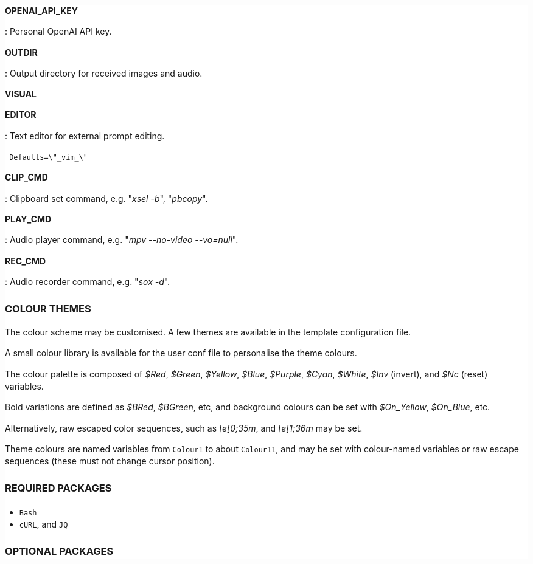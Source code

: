 **OPENAI_API_KEY**

:    Personal OpenAI API key.


**OUTDIR**

:    Output directory for received images and audio.


**VISUAL**

**EDITOR**

:    Text editor for external prompt editing.

     Defaults=\"_vim_\"


**CLIP_CMD**

:    Clipboard set command, e.g. "_xsel_ _-b_", "_pbcopy_".


**PLAY_CMD**

:    Audio player command, e.g. "_mpv --no-video --vo=null_".


**REC_CMD**

:    Audio recorder command, e.g. "_sox -d_".


### COLOUR THEMES

The colour scheme may be customised. A few themes are available
in the template configuration file.

A small colour library is available for the user conf file to personalise
the theme colours.

The colour palette is composed of _\$Red_, _\$Green_, _\$Yellow_, _\$Blue_,
_\$Purple_, _\$Cyan_, _\$White_, _\$Inv_ (invert), and _\$Nc_ (reset) variables.

Bold variations are defined as _\$BRed_, _\$BGreen_, etc, and
background colours can be set with _\$On_Yellow_, _\$On_Blue_, etc.

Alternatively, raw escaped color sequences, such as
_\\e[0;35m_, and _\\e[1;36m_ may be set.

Theme colours are named variables from `Colour1` to about `Colour11`,
and may be set with colour-named variables or
raw escape sequences (these must not change cursor position).


### REQUIRED PACKAGES

- `Bash`
- `cURL`, and `JQ`


### OPTIONAL PACKAGES
